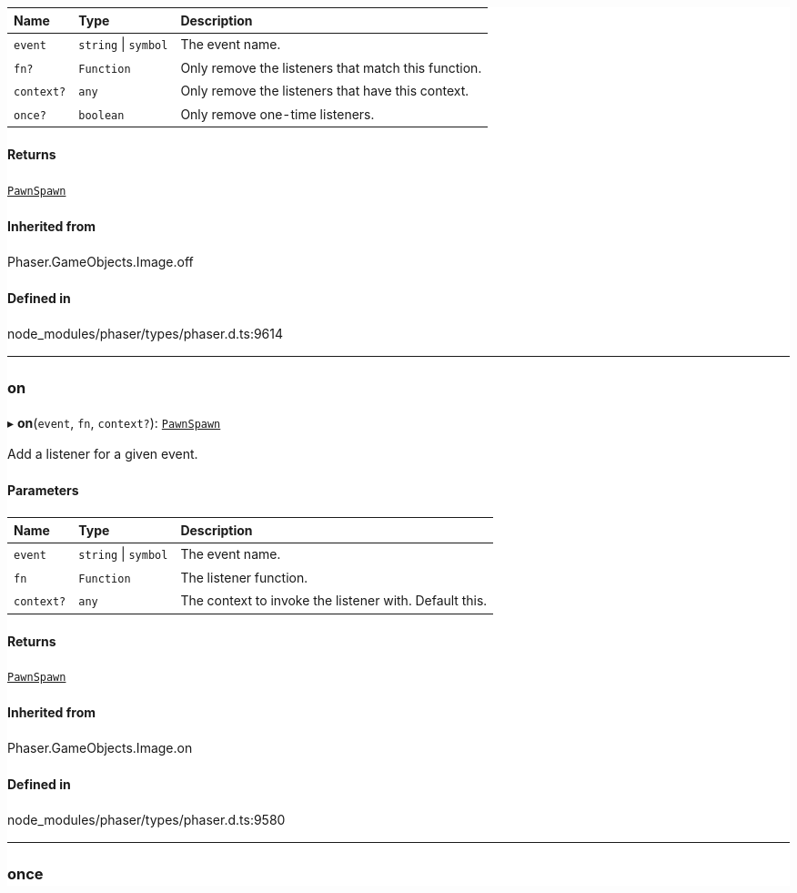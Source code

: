 | Name | Type | Description |
| :------ | :------ | :------ |
| `event` | `string` \| `symbol` | The event name. |
| `fn?` | `Function` | Only remove the listeners that match this function. |
| `context?` | `any` | Only remove the listeners that have this context. |
| `once?` | `boolean` | Only remove one-time listeners. |

#### Returns

[`PawnSpawn`](Pawns_PawnSpawn.PawnSpawn.md)

#### Inherited from

Phaser.GameObjects.Image.off

#### Defined in

node_modules/phaser/types/phaser.d.ts:9614

___

### on

▸ **on**(`event`, `fn`, `context?`): [`PawnSpawn`](Pawns_PawnSpawn.PawnSpawn.md)

Add a listener for a given event.

#### Parameters

| Name | Type | Description |
| :------ | :------ | :------ |
| `event` | `string` \| `symbol` | The event name. |
| `fn` | `Function` | The listener function. |
| `context?` | `any` | The context to invoke the listener with. Default this. |

#### Returns

[`PawnSpawn`](Pawns_PawnSpawn.PawnSpawn.md)

#### Inherited from

Phaser.GameObjects.Image.on

#### Defined in

node_modules/phaser/types/phaser.d.ts:9580

___

### once
